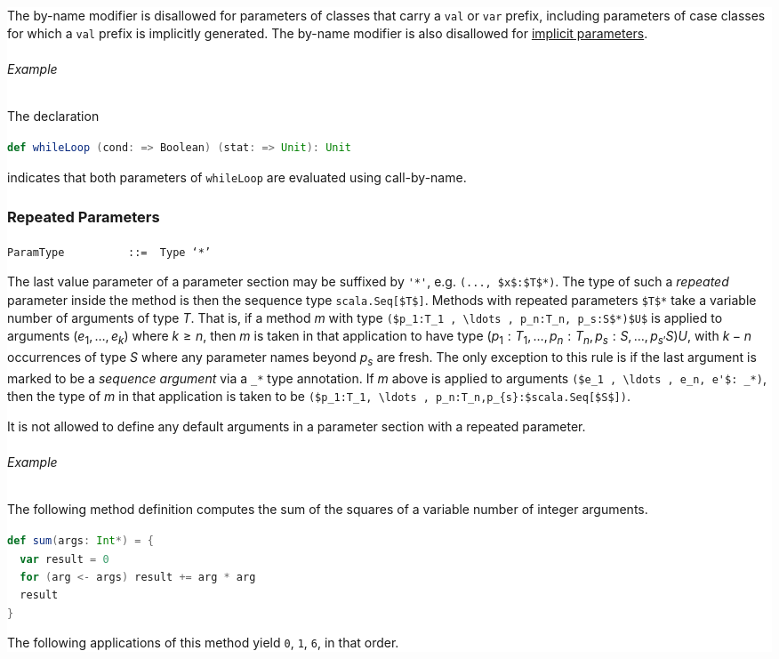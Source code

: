 The by-name modifier is disallowed for parameters of classes that
carry a `val` or `var` prefix, including parameters of case
classes for which a `val` prefix is implicitly generated. The
by-name modifier is also disallowed for
[implicit parameters](07-implicit-parameters-and-views.html#implicit-parameters).

###### Example
The declaration

```scala
def whileLoop (cond: => Boolean) (stat: => Unit): Unit
```

indicates that both parameters of `whileLoop` are evaluated using
call-by-name.

### Repeated Parameters

```ebnf
ParamType          ::=  Type ‘*’
```

The last value parameter of a parameter section may be suffixed by
`'*'`, e.g. `(..., $x$:$T$*)`.  The type of such a
_repeated_ parameter inside the method is then the sequence type
`scala.Seq[$T$]`.  Methods with repeated parameters
`$T$*` take a variable number of arguments of type $T$.
That is, if a method $m$ with type
`($p_1:T_1 , \ldots , p_n:T_n, p_s:S$*)$U$` is applied to arguments
$(e_1 , \ldots , e_k)$ where $k \geq n$, then $m$ is taken in that application
to have type $(p_1:T_1 , \ldots , p_n:T_n, p_s:S , \ldots , p_{s'}S)U$, with
$k - n$ occurrences of type
$S$ where any parameter names beyond $p_s$ are fresh. The only exception to
this rule is if the last argument is
marked to be a _sequence argument_ via a `_*` type
annotation. If $m$ above is applied to arguments
`($e_1 , \ldots , e_n, e'$: _*)`, then the type of $m$ in
that application is taken to be
`($p_1:T_1, \ldots , p_n:T_n,p_{s}:$scala.Seq[$S$])`.

It is not allowed to define any default arguments in a parameter section
with a repeated parameter.

###### Example
The following method definition computes the sum of the squares of a
variable number of integer arguments.

```scala
def sum(args: Int*) = {
  var result = 0
  for (arg <- args) result += arg * arg
  result
}
```

The following applications of this method yield `0`, `1`,
`6`, in that order.
